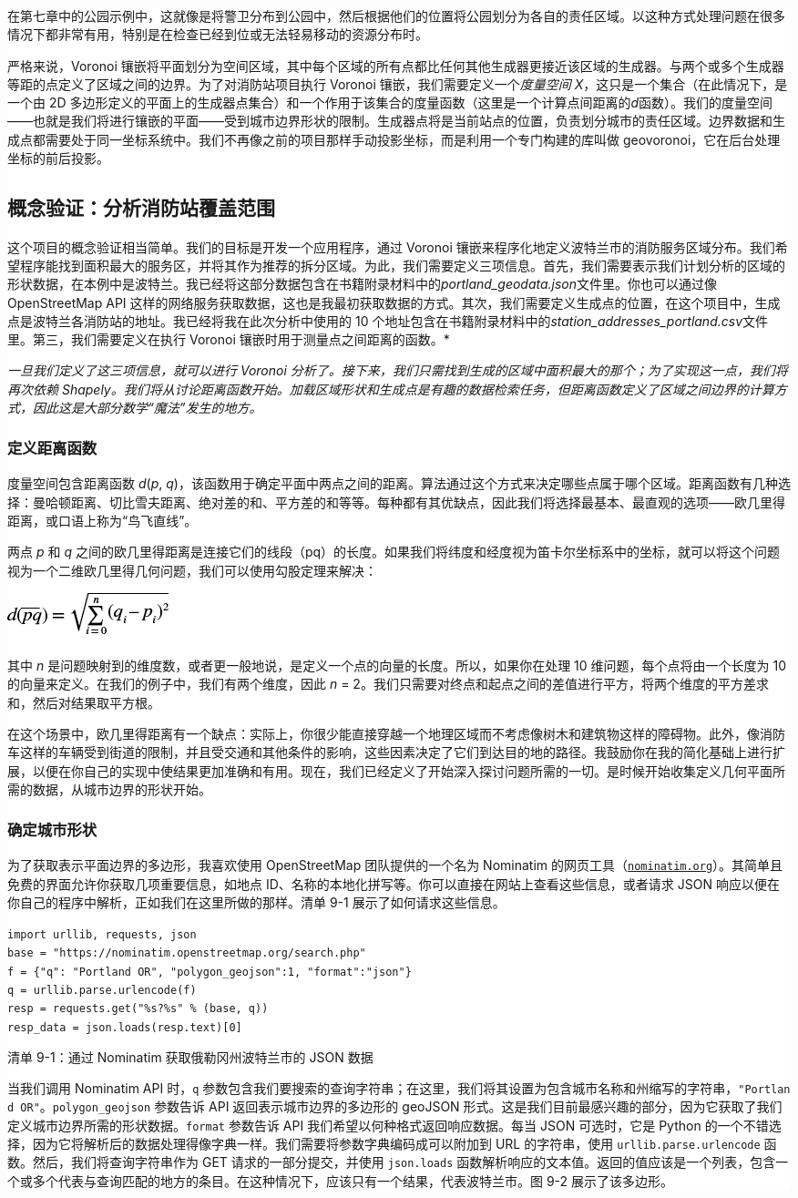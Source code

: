 在第七章中的公园示例中，这就像是将警卫分布到公园中，然后根据他们的位置将公园划分为各自的责任区域。以这种方式处理问题在很多情况下都非常有用，特别是在检查已经到位或无法轻易移动的资源分布时。

严格来说，Voronoi 镶嵌将平面划分为空间区域，其中每个区域的所有点都比任何其他生成器更接近该区域的生成器。与两个或多个生成器等距的点定义了区域之间的边界。为了对消防站项目执行 Voronoi 镶嵌，我们需要定义一个*度量空间 X*，这只是一个集合（在此情况下，是一个由 2D 多边形定义的平面上的生成器点集合）和一个作用于该集合的度量函数（这里是一个计算点间距离的*d*函数）。我们的度量空间——也就是我们将进行镶嵌的平面——受到城市边界形状的限制。生成器点将是当前站点的位置，负责划分城市的责任区域。边界数据和生成点都需要处于同一坐标系统中。我们不再像之前的项目那样手动投影坐标，而是利用一个专门构建的库叫做 geovoronoi，它在后台处理坐标的前后投影。

## 概念验证：分析消防站覆盖范围

这个项目的概念验证相当简单。我们的目标是开发一个应用程序，通过 Voronoi 镶嵌来程序化地定义波特兰市的消防服务区域分布。我们希望程序能找到面积最大的服务区，并将其作为推荐的拆分区域。为此，我们需要定义三项信息。首先，我们需要表示我们计划分析的区域的形状数据，在本例中是波特兰。我已经将这部分数据包含在书籍附录材料中的*portland_geodata.json*文件里。你也可以通过像 OpenStreetMap API 这样的网络服务获取数据，这也是我最初获取数据的方式。其次，我们需要定义生成点的位置，在这个项目中，生成点是波特兰各消防站的地址。我已经将我在此次分析中使用的 10 个地址包含在书籍附录材料中的*station_addresses_portland.csv*文件里。第三，我们需要定义在执行 Voronoi 镶嵌时用于测量点之间距离的函数。*

*一旦我们定义了这三项信息，就可以进行 Voronoi 分析了。接下来，我们只需找到生成的区域中面积最大的那个；为了实现这一点，我们将再次依赖 Shapely。我们将从讨论距离函数开始。加载区域形状和生成点是有趣的数据检索任务，但距离函数定义了区域之间边界的计算方式，因此这是大部分数学“魔法”发生的地方。*

### 定义距离函数

度量空间包含距离函数 *d*(*p*, *q*)，该函数用于确定平面中两点之间的距离。算法通过这个方式来决定哪些点属于哪个区域。距离函数有几种选择：曼哈顿距离、切比雪夫距离、绝对差的和、平方差的和等等。每种都有其优缺点，因此我们将选择最基本、最直观的选项——欧几里得距离，或口语上称为“鸟飞直线”。

两点 *p* 和 *q* 之间的欧几里得距离是连接它们的线段（pq）的长度。如果我们将纬度和经度视为笛卡尔坐标系中的坐标，就可以将这个问题视为一个二维欧几里得几何问题，我们可以使用勾股定理来解决：

![](img/m09001.png)

其中 *n* 是问题映射到的维度数，或者更一般地说，是定义一个点的向量的长度。所以，如果你在处理 10 维问题，每个点将由一个长度为 10 的向量来定义。在我们的例子中，我们有两个维度，因此 *n* = 2。我们只需要对终点和起点之间的差值进行平方，将两个维度的平方差求和，然后对结果取平方根。

在这个场景中，欧几里得距离有一个缺点：实际上，你很少能直接穿越一个地理区域而不考虑像树木和建筑物这样的障碍物。此外，像消防车这样的车辆受到街道的限制，并且受交通和其他条件的影响，这些因素决定了它们到达目的地的路径。我鼓励你在我的简化基础上进行扩展，以便在你自己的实现中使结果更加准确和有用。现在，我们已经定义了开始深入探讨问题所需的一切。是时候开始收集定义几何平面所需的数据，从城市边界的形状开始。

### 确定城市形状

为了获取表示平面边界的多边形，我喜欢使用 OpenStreetMap 团队提供的一个名为 Nominatim 的网页工具（[`nominatim.org`](https://nominatim.org)）。其简单且免费的界面允许你获取几项重要信息，如地点 ID、名称的本地化拼写等。你可以直接在网站上查看这些信息，或者请求 JSON 响应以便在你自己的程序中解析，正如我们在这里所做的那样。清单 9-1 展示了如何请求这些信息。

```
import urllib, requests, json
base = "https://nominatim.openstreetmap.org/search.php"
f = {"q": "Portland OR", "polygon_geojson":1, "format":"json"}
q = urllib.parse.urlencode(f)
resp = requests.get("%s?%s" % (base, q))
resp_data = json.loads(resp.text)[0]
```

清单 9-1：通过 Nominatim 获取俄勒冈州波特兰市的 JSON 数据

当我们调用 Nominatim API 时，`q` 参数包含我们要搜索的查询字符串；在这里，我们将其设置为包含城市名称和州缩写的字符串，`"Portland OR"`。`polygon_geojson` 参数告诉 API 返回表示城市边界的多边形的 geoJSON 形式。这是我们目前最感兴趣的部分，因为它获取了我们定义城市边界所需的形状数据。`format` 参数告诉 API 我们希望以何种格式返回响应数据。每当 JSON 可选时，它是 Python 的一个不错选择，因为它将解析后的数据处理得像字典一样。我们需要将参数字典编码成可以附加到 URL 的字符串，使用 `urllib.parse.urlencode` 函数。然后，我们将查询字符串作为 GET 请求的一部分提交，并使用 `json.loads` 函数解析响应的文本值。返回的值应该是一个列表，包含一个或多个代表与查询匹配的地方的条目。在这种情况下，应该只有一个结果，代表波特兰市。图 9-2 展示了该多边形。
